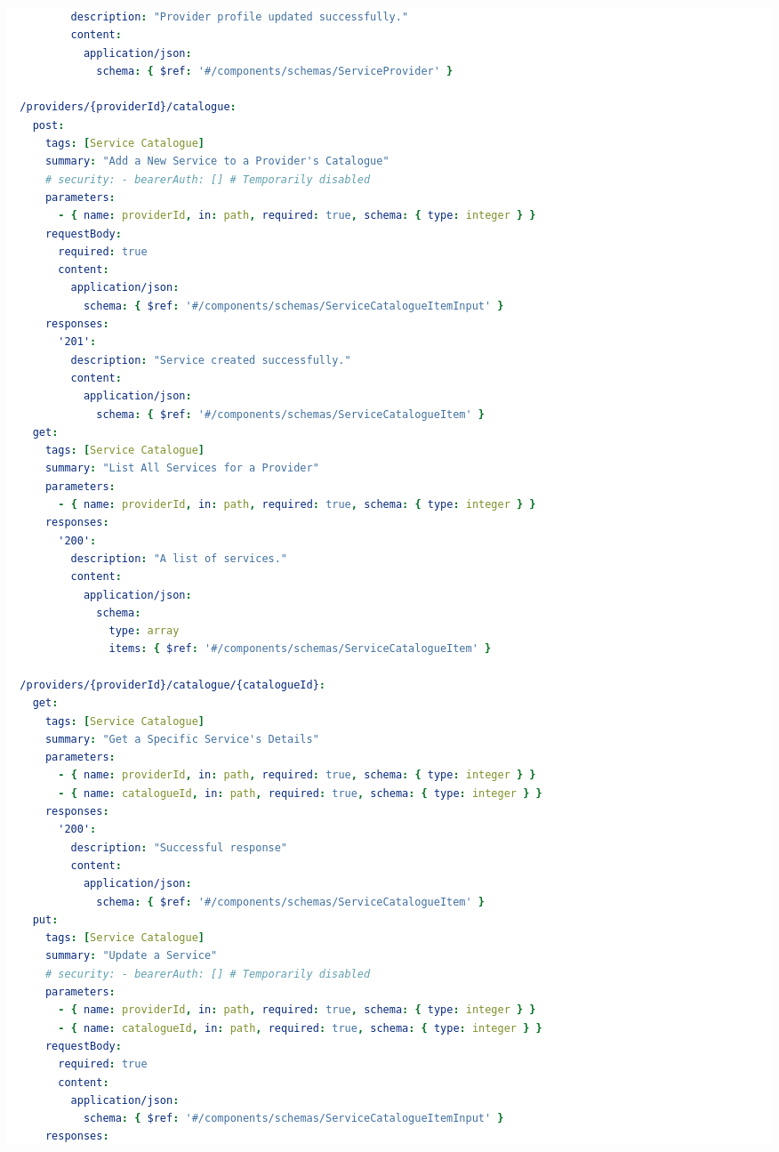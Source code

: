 ```yaml
          description: "Provider profile updated successfully."
          content:
            application/json:
              schema: { $ref: '#/components/schemas/ServiceProvider' }

  /providers/{providerId}/catalogue:
    post:
      tags: [Service Catalogue]
      summary: "Add a New Service to a Provider's Catalogue"
      # security: - bearerAuth: [] # Temporarily disabled
      parameters:
        - { name: providerId, in: path, required: true, schema: { type: integer } }
      requestBody:
        required: true
        content:
          application/json:
            schema: { $ref: '#/components/schemas/ServiceCatalogueItemInput' }
      responses:
        '201':
          description: "Service created successfully."
          content:
            application/json:
              schema: { $ref: '#/components/schemas/ServiceCatalogueItem' }
    get:
      tags: [Service Catalogue]
      summary: "List All Services for a Provider"
      parameters:
        - { name: providerId, in: path, required: true, schema: { type: integer } }
      responses:
        '200':
          description: "A list of services."
          content:
            application/json:
              schema:
                type: array
                items: { $ref: '#/components/schemas/ServiceCatalogueItem' }

  /providers/{providerId}/catalogue/{catalogueId}:
    get:
      tags: [Service Catalogue]
      summary: "Get a Specific Service's Details"
      parameters:
        - { name: providerId, in: path, required: true, schema: { type: integer } }
        - { name: catalogueId, in: path, required: true, schema: { type: integer } }
      responses:
        '200':
          description: "Successful response"
          content:
            application/json:
              schema: { $ref: '#/components/schemas/ServiceCatalogueItem' }
    put:
      tags: [Service Catalogue]
      summary: "Update a Service"
      # security: - bearerAuth: [] # Temporarily disabled
      parameters:
        - { name: providerId, in: path, required: true, schema: { type: integer } }
        - { name: catalogueId, in: path, required: true, schema: { type: integer } }
      requestBody:
        required: true
        content:
          application/json:
            schema: { $ref: '#/components/schemas/ServiceCatalogueItemInput' }
      responses:
```
